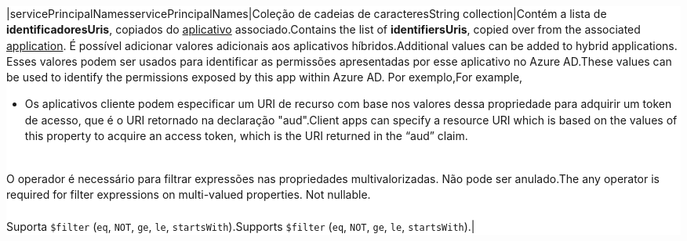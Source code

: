 |<span data-ttu-id="82d6c-374">servicePrincipalNames</span><span class="sxs-lookup"><span data-stu-id="82d6c-374">servicePrincipalNames</span></span>|<span data-ttu-id="82d6c-375">Coleção de cadeias de caracteres</span><span class="sxs-lookup"><span data-stu-id="82d6c-375">String collection</span></span>|<span data-ttu-id="82d6c-376">Contém a lista de **identificadoresUris**, copiados do [aplicativo](application.md) associado.</span><span class="sxs-lookup"><span data-stu-id="82d6c-376">Contains the list of **identifiersUris**, copied over from the associated [application](application.md).</span></span> <span data-ttu-id="82d6c-377">É possível adicionar valores adicionais aos aplicativos híbridos.</span><span class="sxs-lookup"><span data-stu-id="82d6c-377">Additional values can be added to hybrid applications.</span></span> <span data-ttu-id="82d6c-378">Esses valores podem ser usados ​​para identificar as permissões apresentadas por esse aplicativo no Azure AD.</span><span class="sxs-lookup"><span data-stu-id="82d6c-378">These values can be used to identify the permissions exposed by this app within Azure AD.</span></span> <span data-ttu-id="82d6c-379">Por exemplo,</span><span class="sxs-lookup"><span data-stu-id="82d6c-379">For example,</span></span><ul><li><span data-ttu-id="82d6c-380">Os aplicativos cliente podem especificar um URI de recurso com base nos valores dessa propriedade para adquirir um token de acesso, que é o URI retornado na declaração "aud".</span><span class="sxs-lookup"><span data-stu-id="82d6c-380">Client apps can specify a resource URI which is based on the values of this property to acquire an access token, which is the URI returned in the “aud” claim.</span></span></li></ul><br><span data-ttu-id="82d6c-p126">O operador é necessário para filtrar expressões nas propriedades multivalorizadas. Não pode ser anulado.</span><span class="sxs-lookup"><span data-stu-id="82d6c-p126">The any operator is required for filter expressions on multi-valued properties. Not nullable. </span></span><br><br> <span data-ttu-id="82d6c-383">Suporta `$filter` (`eq`, `NOT`, `ge`, `le`, `startsWith`).</span><span class="sxs-lookup"><span data-stu-id="82d6c-383">Supports `$filter` (`eq`, `NOT`, `ge`, `le`, `startsWith`).</span></span>|